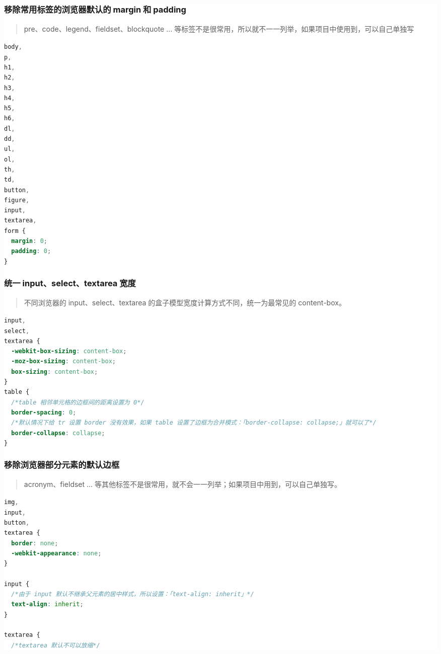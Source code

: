 ### 移除常用标签的浏览器默认的 margin 和 padding
> pre、code、legend、fieldset、blockquote … 等标签不是很常用，所以就不一一列举，如果项目中使用到，可以自己单独写
```css
body,
p,
h1,
h2,
h3,
h4,
h5,
h6,
dl,
dd,
ul,
ol,
th,
td,
button,
figure,
input,
textarea,
form {
  margin: 0;
  padding: 0;
}
```

### 统一 input、select、textarea 宽度
> 不同浏览器的 input、select、textarea 的盒子模型宽度计算方式不同，统一为最常见的 content-box。
```css
input,
select,
textarea {
  -webkit-box-sizing: content-box;
  -moz-box-sizing: content-box;
  box-sizing: content-box;
}
table {
  /*table 相邻单元格的边框间的距离设置为 0*/
  border-spacing: 0;
  /*默认情况下给 tr 设置 border 没有效果，如果 table 设置了边框为合并模式：「border-collapse: collapse;」就可以了*/
  border-collapse: collapse;
}
```
### 移除浏览器部分元素的默认边框

> acronym、fieldset … 等其他标签不是很常用，就不会一一列举；如果项目中用到，可以自己单独写。
```css
img,
input,
button,
textarea {
  border: none;
  -webkit-appearance: none;
}

input {
  /*由于 input 默认不继承父元素的居中样式，所以设置：「text-align: inherit」*/
  text-align: inherit;
}

textarea {
  /*textarea 默认不可以放缩*/
```